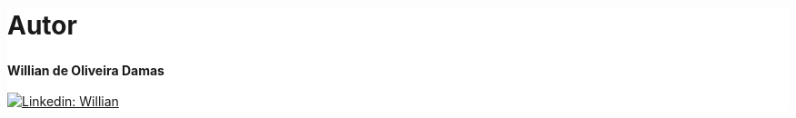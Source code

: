 # Autor

<b>Willian de Oliveira Damas</b>

[![Linkedin: Willian](https://img.shields.io/badge/-Linkedin-blue?style=flat-square&logo=Linkedin&logoColor=white&link=https://www.linkedin.com/in/wiillianoliveira/)](https://www.linkedin.com/in/wiillianoliveira/) 
